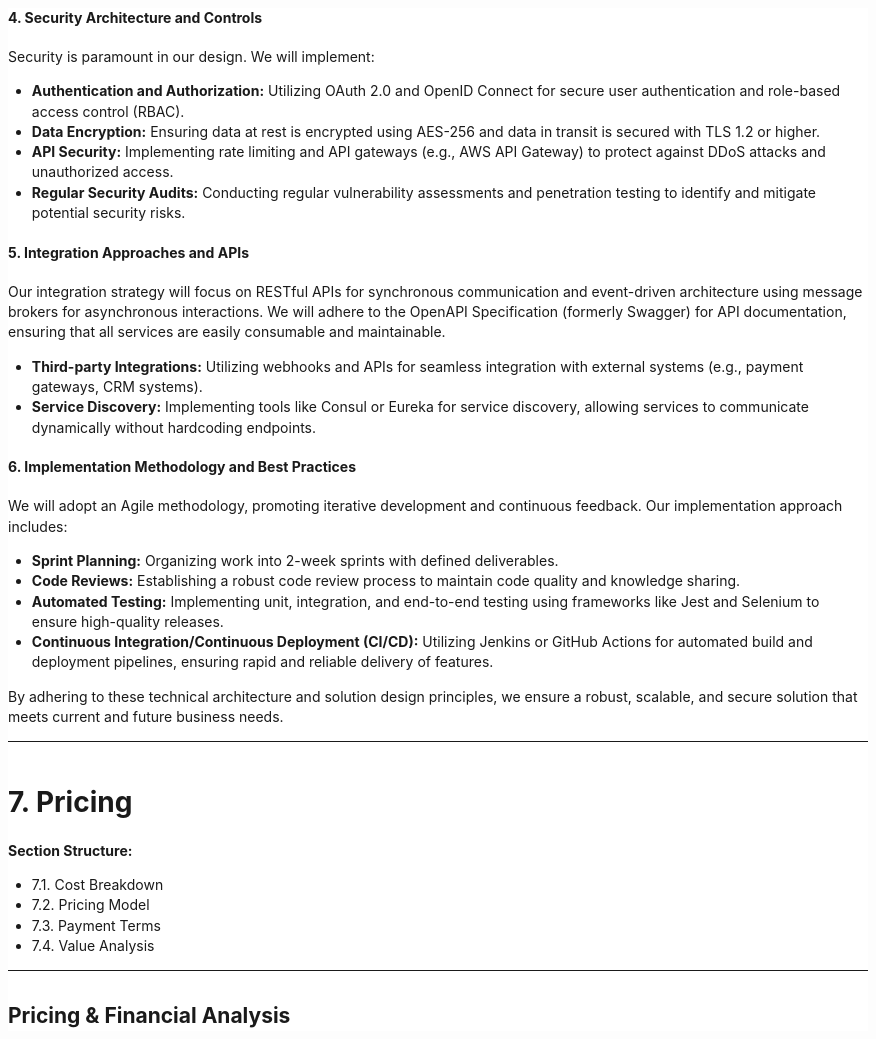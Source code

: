#### 4. Security Architecture and Controls
Security is paramount in our design. We will implement:

- **Authentication and Authorization:** Utilizing OAuth 2.0 and OpenID Connect for secure user authentication and role-based access control (RBAC).
- **Data Encryption:** Ensuring data at rest is encrypted using AES-256 and data in transit is secured with TLS 1.2 or higher.
- **API Security:** Implementing rate limiting and API gateways (e.g., AWS API Gateway) to protect against DDoS attacks and unauthorized access.
- **Regular Security Audits:** Conducting regular vulnerability assessments and penetration testing to identify and mitigate potential security risks.

#### 5. Integration Approaches and APIs
Our integration strategy will focus on RESTful APIs for synchronous communication and event-driven architecture using message brokers for asynchronous interactions. We will adhere to the OpenAPI Specification (formerly Swagger) for API documentation, ensuring that all services are easily consumable and maintainable.

- **Third-party Integrations:** Utilizing webhooks and APIs for seamless integration with external systems (e.g., payment gateways, CRM systems).
- **Service Discovery:** Implementing tools like Consul or Eureka for service discovery, allowing services to communicate dynamically without hardcoding endpoints.

#### 6. Implementation Methodology and Best Practices
We will adopt an Agile methodology, promoting iterative development and continuous feedback. Our implementation approach includes:

- **Sprint Planning:** Organizing work into 2-week sprints with defined deliverables.
- **Code Reviews:** Establishing a robust code review process to maintain code quality and knowledge sharing.
- **Automated Testing:** Implementing unit, integration, and end-to-end testing using frameworks like Jest and Selenium to ensure high-quality releases.
- **Continuous Integration/Continuous Deployment (CI/CD):** Utilizing Jenkins or GitHub Actions for automated build and deployment pipelines, ensuring rapid and reliable delivery of features.

By adhering to these technical architecture and solution design principles, we ensure a robust, scalable, and secure solution that meets current and future business needs.


---

# 7. Pricing

**Section Structure:**
- 7.1. Cost Breakdown
- 7.2. Pricing Model
- 7.3. Payment Terms
- 7.4. Value Analysis

---

## Pricing & Financial Analysis
